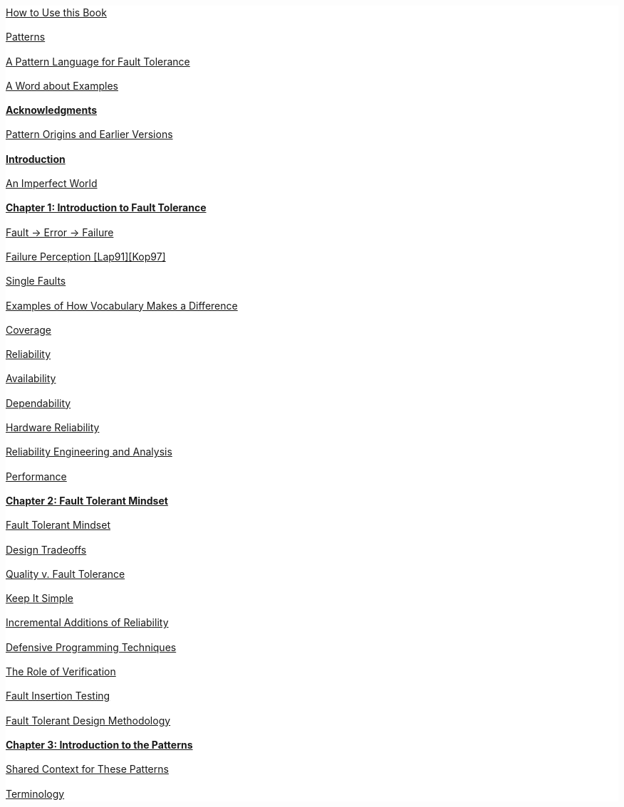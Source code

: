 [How to Use this Book](#prf.htm#prf-s2)

[Patterns](#prf.htm#prf-s3)

[A Pattern Language for Fault Tolerance](#prf.htm#prf-s4)

[A Word about Examples](#prf.htm#prf-s5)

[**Acknowledgments**](#ack.htm)

[Pattern Origins and Earlier Versions](#ack.htm#ack-s1)

[**Introduction**](#itr.htm)

[An Imperfect World](#itr.htm#itr-s1)

[**Chapter 1: Introduction to Fault Tolerance**](#c01.htm)

[Fault -&gt; Error -&gt; Failure](#c01.htm#c01-s1)

[Failure Perception \[Lap91\]\[Kop97\]](#c01.htm#c01-s2)

[Single Faults](#c01.htm#c01-s3)

[Examples of How Vocabulary Makes a Difference](#c01.htm#c01-s4)

[Coverage](#c01.htm#c01-s5)

[Reliability](#c01.htm#c01-s6)

[Availability](#c01.htm#c01-s7)

[Dependability](#c01.htm#c01-s8)

[Hardware Reliability](#c01.htm#c01-s9)

[Reliability Engineering and Analysis](#c01.htm#c01-s10)

[Performance](#c01.htm#c01-s11)

[**Chapter 2: Fault Tolerant Mindset**](#c02.htm)

[Fault Tolerant Mindset](#c02.htm#c02-s1)

[Design Tradeoffs](#c02.htm#c02-s2)

[Quality v. Fault Tolerance](#c02.htm#c02-s3)

[Keep It Simple](#c02.htm#c02-s4)

[Incremental Additions of Reliability](#c02.htm#c02-s5)

[Defensive Programming Techniques](#c02.htm#c02-s6)

[The Role of Verification](#c02.htm#c02-s7)

[Fault Insertion Testing](#c02.htm#c02-s8)

[Fault Tolerant Design Methodology](#c02.htm#c02-s9)

[**Chapter 3: Introduction to the Patterns**](#c03.htm)

[Shared Context for These Patterns](#c03.htm#c03-s1)

[Terminology](#c03.htm#c03-s2)
